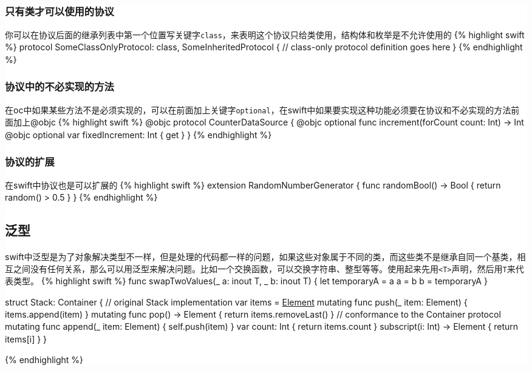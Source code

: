 
### 只有类才可以使用的协议

你可以在协议后面的继承列表中第一个位置写关键字`class`，来表明这个协议只给类使用，结构体和枚举是不允许使用的
{% highlight swift %}
protocol SomeClassOnlyProtocol: class, SomeInheritedProtocol {
    // class-only protocol definition goes here
}
{% endhighlight %}

### 协议中的不必实现的方法

在oc中如果某些方法不是必须实现的，可以在前面加上关键字`optional`，在swift中如果要实现这种功能必须要在协议和不必实现的方法前面加上@objc
{% highlight swift %}
@objc protocol CounterDataSource {
    @objc optional func increment(forCount count: Int) -> Int
    @objc optional var fixedIncrement: Int { get }
}
{% endhighlight %}

### 协议的扩展

在swift中协议也是可以扩展的
{% highlight swift %}
extension RandomNumberGenerator {
    func randomBool() -> Bool {
        return random() > 0.5
    }
}
{% endhighlight %}

## 泛型

swift中泛型是为了对象解决类型不一样，但是处理的代码都一样的问题，如果这些对象属于不同的类，而这些类不是继承自同一个基类，相互之间没有任何关系，那么可以用泛型来解决问题。比如一个交换函数，可以交换字符串、整型等等。使用起来先用`<T>`声明，然后用`T`来代表类型。
{% highlight swift %}
func swapTwoValues<T>(_ a: inout T, _ b: inout T) {
    let temporaryA = a
    a = b
    b = temporaryA
}

struct Stack<Element>: Container {
    // original Stack<Element> implementation
    var items = [Element]()
    mutating func push(_ item: Element) {
        items.append(item)
    }
    mutating func pop() -> Element {
        return items.removeLast()
    }
    // conformance to the Container protocol
    mutating func append(_ item: Element) {
        self.push(item)
    }
    var count: Int {
        return items.count
    }
    subscript(i: Int) -> Element {
        return items[i]
    }
}

{% endhighlight %}
